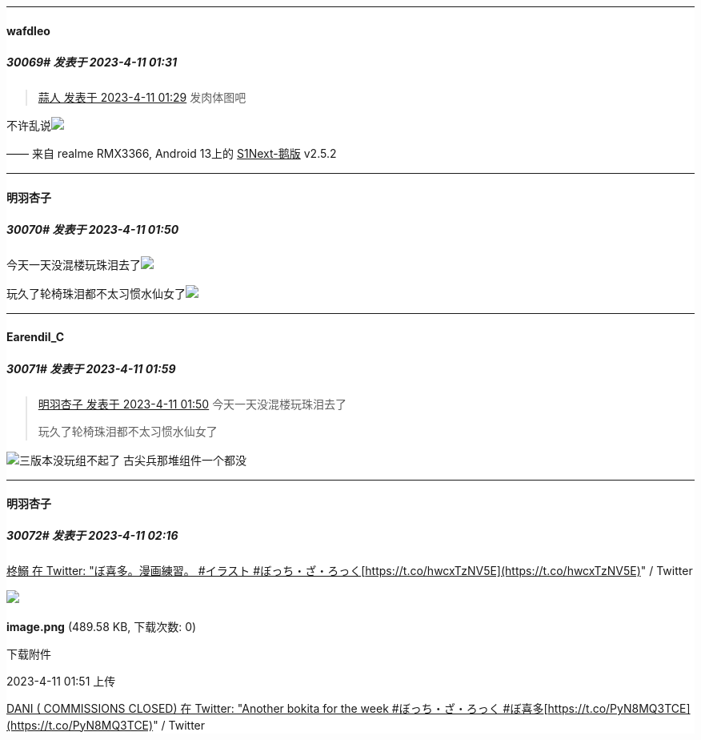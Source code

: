*****

####  wafdleo  
##### 30069#       发表于 2023-4-11 01:31

<blockquote><a href="httphttps://bbs.saraba1st.com/2b/forum.php?mod=redirect&amp;goto=findpost&amp;pid=60408495&amp;ptid=2043123" target="_blank">蒜人 发表于 2023-4-11 01:29</a>
发肉体图吧</blockquote>
不许乱说<img src="https://static.saraba1st.com/image/smiley/face2017/086.png" referrerpolicy="no-referrer">

—— 来自 realme RMX3366, Android 13上的 [S1Next-鹅版](https://github.com/ykrank/S1-Next/releases) v2.5.2


*****

####  明羽杏子  
##### 30070#       发表于 2023-4-11 01:50

今天一天没混楼玩珠泪去了<img src="https://static.saraba1st.com/image/smiley/carton2017/404.png" referrerpolicy="no-referrer">

玩久了轮椅珠泪都不太习惯水仙女了<img src="https://static.saraba1st.com/image/smiley/carton2017/392.gif" referrerpolicy="no-referrer">


*****

####  Earendil_C  
##### 30071#       发表于 2023-4-11 01:59

<blockquote><a href="httphttps://bbs.saraba1st.com/2b/forum.php?mod=redirect&amp;goto=findpost&amp;pid=60408571&amp;ptid=2043123" target="_blank">明羽杏子 发表于 2023-4-11 01:50</a>
今天一天没混楼玩珠泪去了

玩久了轮椅珠泪都不太习惯水仙女了</blockquote>
<img src="https://static.saraba1st.com/image/smiley/face2017/138.png" referrerpolicy="no-referrer">三版本没玩组不起了
古尖兵那堆组件一个都没

*****

####  明羽杏子  
##### 30072#       发表于 2023-4-11 02:16

[柊鰯 在 Twitter: "ぼ喜多。漫画練習。 #イラスト #ぼっち・ざ・ろっく](https://twitter.com/hiiragi_iwashi/status/1645476728486387712)[https://t.co/hwcxTzNV5E](https://t.co/hwcxTzNV5E)" / Twitter

<img src="https://img.saraba1st.com/forum/202304/11/025139uxjzou1ktxmnmeat.png" referrerpolicy="no-referrer">

<strong>image.png</strong> (489.58 KB, 下载次数: 0)

下载附件

2023-4-11 01:51 上传

[DANI ( COMMISSIONS CLOSED) 在 Twitter: "Another bokita for the week #ぼっち・ざ・ろっく #ぼ喜多](https://twitter.com/dandomii/status/1645465155080159241)[https://t.co/PyN8MQ3TCE](https://t.co/PyN8MQ3TCE)" / Twitter
